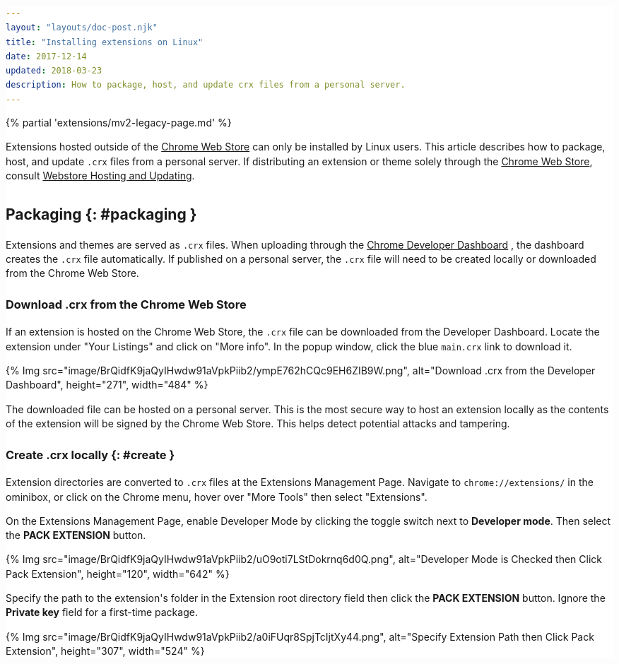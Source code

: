 ```yaml
---
layout: "layouts/doc-post.njk"
title: "Installing extensions on Linux"
date: 2017-12-14
updated: 2018-03-23
description: How to package, host, and update crx files from a personal server.
---
```


{% partial 'extensions/mv2-legacy-page.md' %}

Extensions hosted outside of the [Chrome Web Store][1] can only be installed by Linux users. This
article describes how to package, host, and update `.crx` files from a personal server. If
distributing an extension or theme solely through the [Chrome Web Store][2], consult [Webstore
Hosting and Updating][3].

## Packaging {: #packaging }

Extensions and themes are served as `.crx` files. When uploading through the [Chrome Developer
Dashboard][4] , the dashboard creates the `.crx` file automatically. If published on a personal
server, the `.crx` file will need to be created locally or downloaded from the Chrome Web Store.



### Download .crx from the Chrome Web Store

If an extension is hosted on the Chrome Web Store, the `.crx` file can be downloaded from the
Developer Dashboard. Locate the extension under "Your Listings" and click on "More info". In the
popup window, click the blue `main.crx` link to download it.

{% Img src="image/BrQidfK9jaQyIHwdw91aVpkPiib2/ympE762hCQc9EH6ZIB9W.png",
       alt="Download .crx from the Developer Dashboard", height="271", width="484" %}

The downloaded file can be hosted on a personal server. This is the most secure way to host an
extension locally as the contents of the extension will be signed by the Chrome Web Store. This
helps detect potential attacks and tampering.

### Create .crx locally {: #create }

Extension directories are converted to `.crx` files at the Extensions Management Page. Navigate to
`chrome://extensions/` in the ominibox, or click on the Chrome menu, hover over "More Tools" then
select "Extensions".

On the Extensions Management Page, enable Developer Mode by clicking the toggle switch next to
**Developer mode**. Then select the **PACK EXTENSION** button.

{% Img src="image/BrQidfK9jaQyIHwdw91aVpkPiib2/uO9oti7LStDokrnq6d0Q.png",
       alt="Developer Mode is Checked then Click Pack Extension", height="120", width="642" %}

Specify the path to the extension's folder in the Extension root directory field then click the
**PACK EXTENSION** button. Ignore the **Private key** field for a first-time package.

{% Img src="image/BrQidfK9jaQyIHwdw91aVpkPiib2/a0iFUqr8SpjTcIjtXy44.png",
       alt="Specify Extension Path then Click Pack Extension", height="307", width="524" %}


[1]: http://chrome.google.com/webstore
[2]: http://chrome.google.com/webstore
[3]: /docs/extensions/mv2/hosting
[4]: https://chrome.google.com/webstore/developer/dashboard
[5]: #update
[6]: /packaging#extension_management
[7]: https://www.chromium.org/developers/how-tos/run-chromium-with-flags
[8]: /docs/extensions/mv2/tabs
[9]: https://github.com/google/omaha
[10]: /linux_hosting#packaging
[11]: /linux_hosting#extension_management
